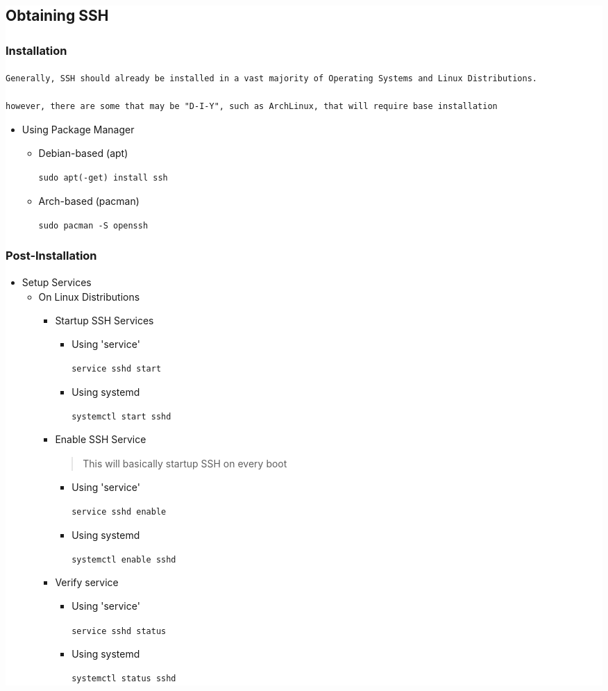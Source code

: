 ## Obtaining SSH
### Installation
```
Generally, SSH should already be installed in a vast majority of Operating Systems and Linux Distributions.

however, there are some that may be "D-I-Y", such as ArchLinux, that will require base installation
```

- Using Package Manager
    - Debian-based (apt)
        ```console
        sudo apt(-get) install ssh
        ```

    - Arch-based (pacman)
        ```console
        sudo pacman -S openssh
        ```

### Post-Installation
- Setup Services
    - On Linux Distributions
        - Startup SSH Services
            - Using 'service'
                ```console
                service sshd start
                ```
            - Using systemd
                ```console
                systemctl start sshd
                ```

        - Enable SSH Service
            > This will basically startup SSH on every boot
            - Using 'service'
                ```console
                service sshd enable
                ```
            - Using systemd
                ```console
                systemctl enable sshd
                ```

        - Verify service
            - Using 'service'
                ```console
                service sshd status
                ```
            - Using systemd
                ```console
                systemctl status sshd
                ```
